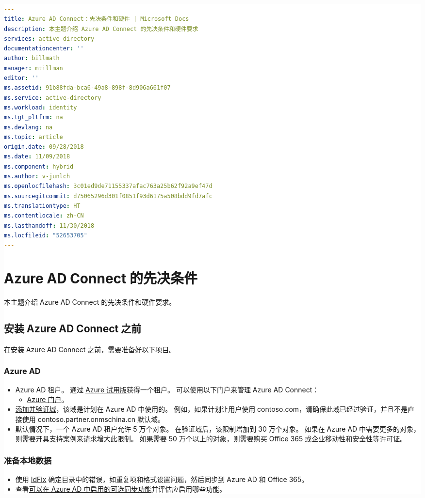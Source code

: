 ```yaml
---
title: Azure AD Connect：先决条件和硬件 | Microsoft Docs
description: 本主题介绍 Azure AD Connect 的先决条件和硬件要求
services: active-directory
documentationcenter: ''
author: billmath
manager: mtillman
editor: ''
ms.assetid: 91b88fda-bca6-49a8-898f-8d906a661f07
ms.service: active-directory
ms.workload: identity
ms.tgt_pltfrm: na
ms.devlang: na
ms.topic: article
origin.date: 09/28/2018
ms.date: 11/09/2018
ms.component: hybrid
ms.author: v-junlch
ms.openlocfilehash: 3c01ed9de71155337afac763a25b62f92a9ef47d
ms.sourcegitcommit: d75065296d301f0851f93d6175a508bdd9fd7afc
ms.translationtype: HT
ms.contentlocale: zh-CN
ms.lasthandoff: 11/30/2018
ms.locfileid: "52653705"
---
```

# <a name="prerequisites-for-azure-ad-connect"></a>Azure AD Connect 的先决条件
本主题介绍 Azure AD Connect 的先决条件和硬件要求。

## <a name="before-you-install-azure-ad-connect"></a>安装 Azure AD Connect 之前
在安装 Azure AD Connect 之前，需要准备好以下项目。

### <a name="azure-ad"></a>Azure AD
- Azure AD 租户。 通过 [Azure 试用版](https://www.azure.cn/pricing/1rmb-trial/)获得一个租户。 可以使用以下门户来管理 Azure AD Connect：
  - [Azure 门户](https://portal.azure.cn)。
- [添加并验证域](../add-custom-domain.md)，该域是计划在 Azure AD 中使用的。 例如，如果计划让用户使用 contoso.com，请确保此域已经过验证，并且不是直接使用 contoso.partner.onmschina.cn 默认域。
- 默认情况下，一个 Azure AD 租户允许 5 万个对象。 在验证域后，该限制增加到 30 万个对象。 如果在 Azure AD 中需要更多的对象，则需要开具支持案例来请求增大此限制。 如果需要 50 万个以上的对象，则需要购买 Office 365 或企业移动性和安全性等许可证。

### <a name="prepare-your-on-premises-data"></a>准备本地数据
- 使用 [IdFix](https://support.office.com/article/Install-and-run-the-Office-365-IdFix-tool-f4bd2439-3e41-4169-99f6-3fabdfa326ac) 确定目录中的错误，如重复项和格式设置问题，然后同步到 Azure AD 和 Office 365。
- 查看[可以在 Azure AD 中启用的可选同步功能](how-to-connect-syncservice-features.md)并评估应启用哪些功能。
